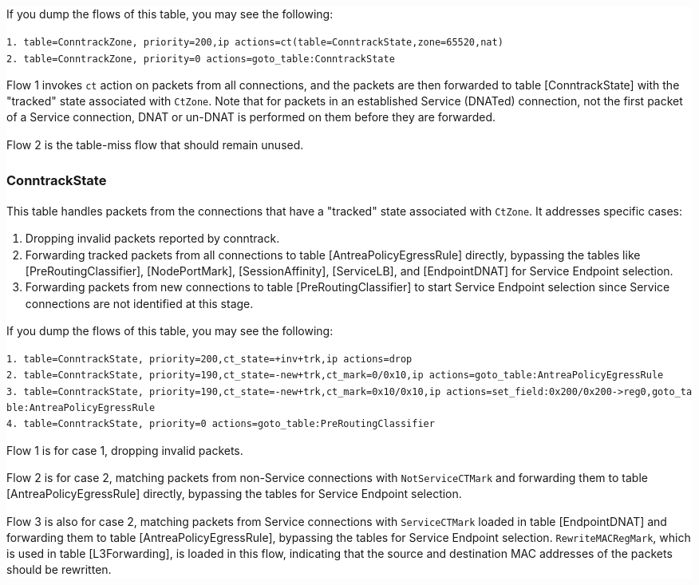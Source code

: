 If you dump the flows of this table, you may see the following:

```text
1. table=ConntrackZone, priority=200,ip actions=ct(table=ConntrackState,zone=65520,nat)
2. table=ConntrackZone, priority=0 actions=goto_table:ConntrackState
```

Flow 1 invokes `ct` action on packets from all connections, and the packets are then forwarded to table [ConntrackState]
with the "tracked" state associated with `CtZone`. Note that for packets in an established Service (DNATed) connection,
not the first packet of a Service connection, DNAT or un-DNAT is performed on them  before they are forwarded.

Flow 2 is the table-miss flow that should remain unused.

### ConntrackState

This table handles packets from the connections that have a "tracked" state associated with `CtZone`. It addresses
specific cases:

1. Dropping invalid packets reported by conntrack.
2. Forwarding tracked packets from all connections to table [AntreaPolicyEgressRule] directly, bypassing the tables
   like [PreRoutingClassifier], [NodePortMark], [SessionAffinity], [ServiceLB], and [EndpointDNAT] for Service Endpoint
   selection.
3. Forwarding packets from new connections to table [PreRoutingClassifier] to start Service Endpoint selection since
   Service connections are not identified at this stage.

If you dump the flows of this table, you may see the following:

```text
1. table=ConntrackState, priority=200,ct_state=+inv+trk,ip actions=drop
2. table=ConntrackState, priority=190,ct_state=-new+trk,ct_mark=0/0x10,ip actions=goto_table:AntreaPolicyEgressRule
3. table=ConntrackState, priority=190,ct_state=-new+trk,ct_mark=0x10/0x10,ip actions=set_field:0x200/0x200->reg0,goto_table:AntreaPolicyEgressRule
4. table=ConntrackState, priority=0 actions=goto_table:PreRoutingClassifier
```

Flow 1 is for case 1, dropping invalid packets.

Flow 2 is for case 2, matching packets from non-Service connections with `NotServiceCTMark` and forwarding them to
table [AntreaPolicyEgressRule] directly, bypassing the tables for Service Endpoint selection.

Flow 3 is also for case 2, matching packets from Service connections with `ServiceCTMark` loaded in table
[EndpointDNAT] and forwarding them to table [AntreaPolicyEgressRule], bypassing the tables for Service Endpoint
selection. `RewriteMACRegMark`, which is used in table [L3Forwarding], is loaded in this flow, indicating that the
source and destination MAC addresses of the packets should be rewritten.
